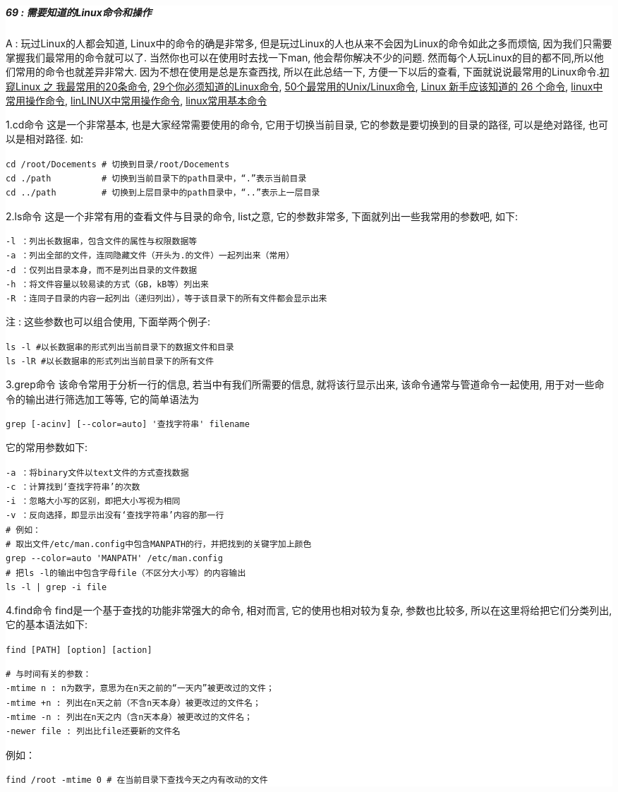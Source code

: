 

##### 69 : 需要知道的Linux命令和操作
A : 玩过Linux的人都会知道, Linux中的命令的确是非常多, 但是玩过Linux的人也从来不会因为Linux的命令如此之多而烦恼, 因为我们只需要掌握我们最常用的命令就可以了. 当然你也可以在使用时去找一下man, 他会帮你解决不少的问题. 然而每个人玩Linux的目的都不同,所以他们常用的命令也就差异非常大. 因为不想在使用是总是东查西找, 所以在此总结一下, 方便一下以后的查看, 下面就说说最常用的Linux命令.[初窥Linux 之 我最常用的20条命令](https://blog.csdn.net/ljianhui/article/details/11100625),   [29个你必须知道的Linux命令](https://github.com/dwqs/blog/issues/24),   [50个最常用的Unix/Linux命令](https://gywbd.github.io/posts/2014/8/50-linux-commands.html),   [Linux 新手应该知道的 26 个命令](https://linux.cn/article-6160-1.html),   [linux中常用操作命令](https://blog.csdn.net/meihuai7538/article/details/76186324),   [linLINUX中常用操作命令](https://www.cnblogs.com/cxxjohnson/p/7140505.html),   [linux常用基本命令](https://www.cnblogs.com/crazylqy/p/5818745.html)

1.cd命令
这是一个非常基本, 也是大家经常需要使用的命令, 它用于切换当前目录, 它的参数是要切换到的目录的路径, 可以是绝对路径, 也可以是相对路径. 如:
```xml
cd /root/Docements # 切换到目录/root/Docements
cd ./path          # 切换到当前目录下的path目录中，“.”表示当前目录  
cd ../path         # 切换到上层目录中的path目录中，“..”表示上一层目录
```

2.ls命令
这是一个非常有用的查看文件与目录的命令, list之意, 它的参数非常多, 下面就列出一些我常用的参数吧, 如下:
```xml
-l ：列出长数据串，包含文件的属性与权限数据等
-a ：列出全部的文件，连同隐藏文件（开头为.的文件）一起列出来（常用）
-d ：仅列出目录本身，而不是列出目录的文件数据
-h ：将文件容量以较易读的方式（GB，kB等）列出来
-R ：连同子目录的内容一起列出（递归列出），等于该目录下的所有文件都会显示出来
```
注 : 这些参数也可以组合使用, 下面举两个例子:
```xml
ls -l #以长数据串的形式列出当前目录下的数据文件和目录
ls -lR #以长数据串的形式列出当前目录下的所有文件
```

3.grep命令
该命令常用于分析一行的信息, 若当中有我们所需要的信息, 就将该行显示出来, 该命令通常与管道命令一起使用, 用于对一些命令的输出进行筛选加工等等, 它的简单语法为
```xml
grep [-acinv] [--color=auto] '查找字符串' filename
```
它的常用参数如下:
```xml
-a ：将binary文件以text文件的方式查找数据
-c ：计算找到‘查找字符串’的次数
-i ：忽略大小写的区别，即把大小写视为相同
-v ：反向选择，即显示出没有‘查找字符串’内容的那一行
# 例如：
# 取出文件/etc/man.config中包含MANPATH的行，并把找到的关键字加上颜色
grep --color=auto 'MANPATH' /etc/man.config
# 把ls -l的输出中包含字母file（不区分大小写）的内容输出
ls -l | grep -i file
```

4.find命令
find是一个基于查找的功能非常强大的命令, 相对而言, 它的使用也相对较为复杂, 参数也比较多, 所以在这里将给把它们分类列出, 它的基本语法如下:
```xml
find [PATH] [option] [action]
```
```xml
# 与时间有关的参数：
-mtime n : n为数字，意思为在n天之前的“一天内”被更改过的文件；
-mtime +n : 列出在n天之前（不含n天本身）被更改过的文件名；
-mtime -n : 列出在n天之内（含n天本身）被更改过的文件名；
-newer file : 列出比file还要新的文件名
```
例如：
```xml
find /root -mtime 0 # 在当前目录下查找今天之内有改动的文件
```